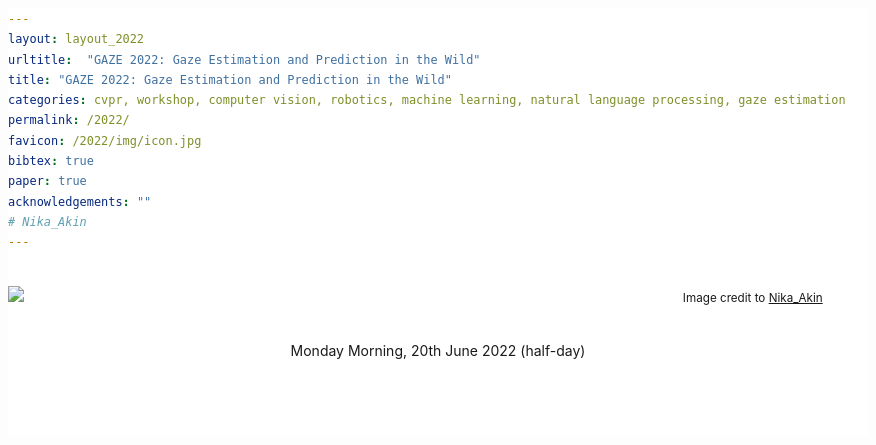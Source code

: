 ```yaml
---
layout: layout_2022
urltitle:  "GAZE 2022: Gaze Estimation and Prediction in the Wild"
title: "GAZE 2022: Gaze Estimation and Prediction in the Wild"
categories: cvpr, workshop, computer vision, robotics, machine learning, natural language processing, gaze estimation
permalink: /2022/
favicon: /2022/img/icon.jpg
bibtex: true
paper: true
acknowledgements: ""
# Nika_Akin
---
```


<br>
<div class="row">
  <div class="col-xs-12">
    <img class="img-fluid" src="{{ "img/banner.png" | prepend:site.baseurl }}">
    <small style="float:right;margin-top:1mm;margin-right:12mm;">Image credit to <a href="https://pixabay.com/zh/users/nika_akin-13521770/" target="_blank">Nika_Akin</a></small>
    <br><br>
    <p><center>
      Monday Morning, 20th June 2022 (half-day)
      <!-- Coming soon -->
      <br>
      <!-- 3pm - 8:20pm UTC -->
      <br><br>
      <!-- <table id="top-table">
        <style>
	  #top-table td {
	    padding: 1px 5px;
	  }
	  #top-table td:nth-child(1),
	  #top-table td:nth-child(3) {
	    text-align: right;
	    padding-right: 0px;
	  }
	</style>
        <tr><td>8am   </td><td>- 1:20pm     </td><td> PDT</td><td>(UTC-7)  </td></tr>
        <tr><td>11am  </td><td>- 4:20pm     </td><td> EDT</td><td>(UTC-4)  </td></tr>
        <tr><td>4pm   </td><td>- 9:20pm     </td><td> BST</td><td>(UTC+1)  </td></tr>
        <tr><td>5pm   </td><td>- 10:20pm    </td><td>CEST</td><td>(UTC+2)  </td></tr>
        <tr><td>8:30pm</td><td>- 1:50am (+1)</td><td> IST</td><td>(UTC+5.5)</td></tr>
        <tr><td>11pm  </td><td>- 4:20am (+1)</td><td> CST</td><td>(UTC+8)  </td></tr>
        <tr><td>12am  </td><td>- 5:20am (+1)</td><td> KST</td><td>(UTC+9)  </td></tr>
      </table> -->
      <!-- <br>
      Youtube recording: <a href="https://youtu.be/WQ8azMW_dn8" target="_blank">https://youtu.be/WQ8azMW_dn8</a> -->
    </center></p>
  </div>
</div><br>

